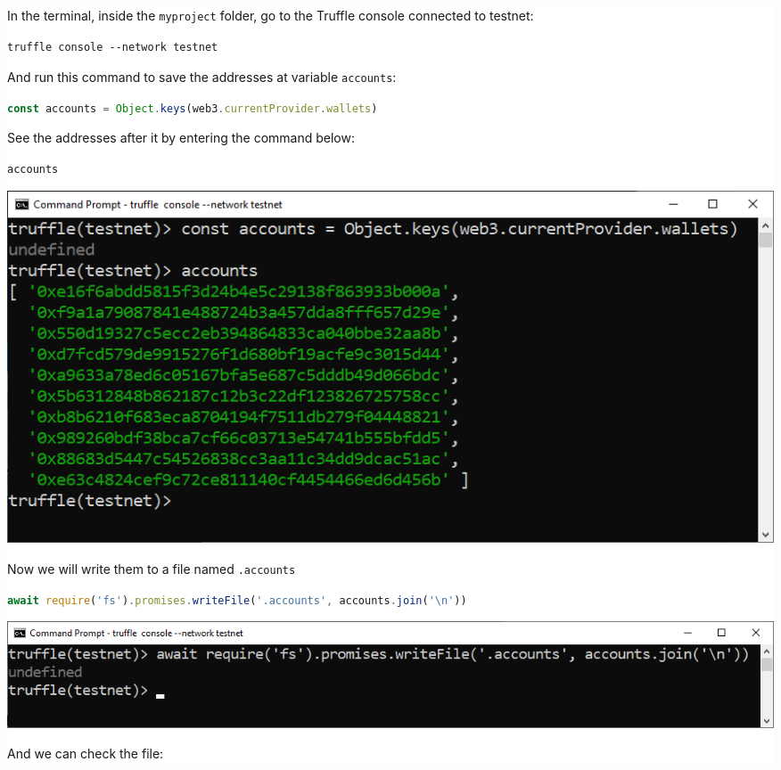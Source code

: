 In the terminal, inside the `myproject` folder, go to the Truffle console connected to testnet:

```shell
truffle console --network testnet
```

And run this command to save the addresses at variable `accounts`:

```javascript
const accounts = Object.keys(web3.currentProvider.wallets)
```

See the addresses after it by entering the command below:

```javascript
accounts
```

![list accounts](/assets/img/tutorials/setup-truffle-oz/image-34.png)

Now we will write them to a file named `.accounts`

```javascript
await require('fs').promises.writeFile('.accounts', accounts.join('\n'))
```

![create file .accounts](/assets/img/tutorials/setup-truffle-oz/image-35.png)

And we can check the file:
